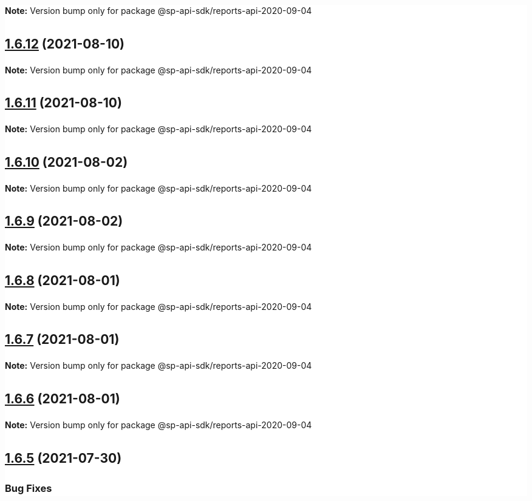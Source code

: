 **Note:** Version bump only for package @sp-api-sdk/reports-api-2020-09-04

## [1.6.12](https://github.com/bizon/selling-partner-api-sdk/compare/@sp-api-sdk/reports-api-2020-09-04@1.6.11...@sp-api-sdk/reports-api-2020-09-04@1.6.12) (2021-08-10)

**Note:** Version bump only for package @sp-api-sdk/reports-api-2020-09-04

## [1.6.11](https://github.com/bizon/selling-partner-api-sdk/compare/@sp-api-sdk/reports-api-2020-09-04@1.6.10...@sp-api-sdk/reports-api-2020-09-04@1.6.11) (2021-08-10)

**Note:** Version bump only for package @sp-api-sdk/reports-api-2020-09-04

## [1.6.10](https://github.com/bizon/selling-partner-api-sdk/compare/@sp-api-sdk/reports-api-2020-09-04@1.6.9...@sp-api-sdk/reports-api-2020-09-04@1.6.10) (2021-08-02)

**Note:** Version bump only for package @sp-api-sdk/reports-api-2020-09-04

## [1.6.9](https://github.com/bizon/selling-partner-api-sdk/compare/@sp-api-sdk/reports-api-2020-09-04@1.6.8...@sp-api-sdk/reports-api-2020-09-04@1.6.9) (2021-08-02)

**Note:** Version bump only for package @sp-api-sdk/reports-api-2020-09-04

## [1.6.8](https://github.com/bizon/selling-partner-api-sdk/compare/@sp-api-sdk/reports-api-2020-09-04@1.6.7...@sp-api-sdk/reports-api-2020-09-04@1.6.8) (2021-08-01)

**Note:** Version bump only for package @sp-api-sdk/reports-api-2020-09-04

## [1.6.7](https://github.com/bizon/selling-partner-api-sdk/compare/@sp-api-sdk/reports-api-2020-09-04@1.6.6...@sp-api-sdk/reports-api-2020-09-04@1.6.7) (2021-08-01)

**Note:** Version bump only for package @sp-api-sdk/reports-api-2020-09-04

## [1.6.6](https://github.com/bizon/selling-partner-api-sdk/compare/@sp-api-sdk/reports-api-2020-09-04@1.6.5...@sp-api-sdk/reports-api-2020-09-04@1.6.6) (2021-08-01)

**Note:** Version bump only for package @sp-api-sdk/reports-api-2020-09-04

## [1.6.5](https://github.com/bizon/selling-partner-api-sdk/compare/@sp-api-sdk/reports-api-2020-09-04@1.6.4...@sp-api-sdk/reports-api-2020-09-04@1.6.5) (2021-07-30)

### Bug Fixes
